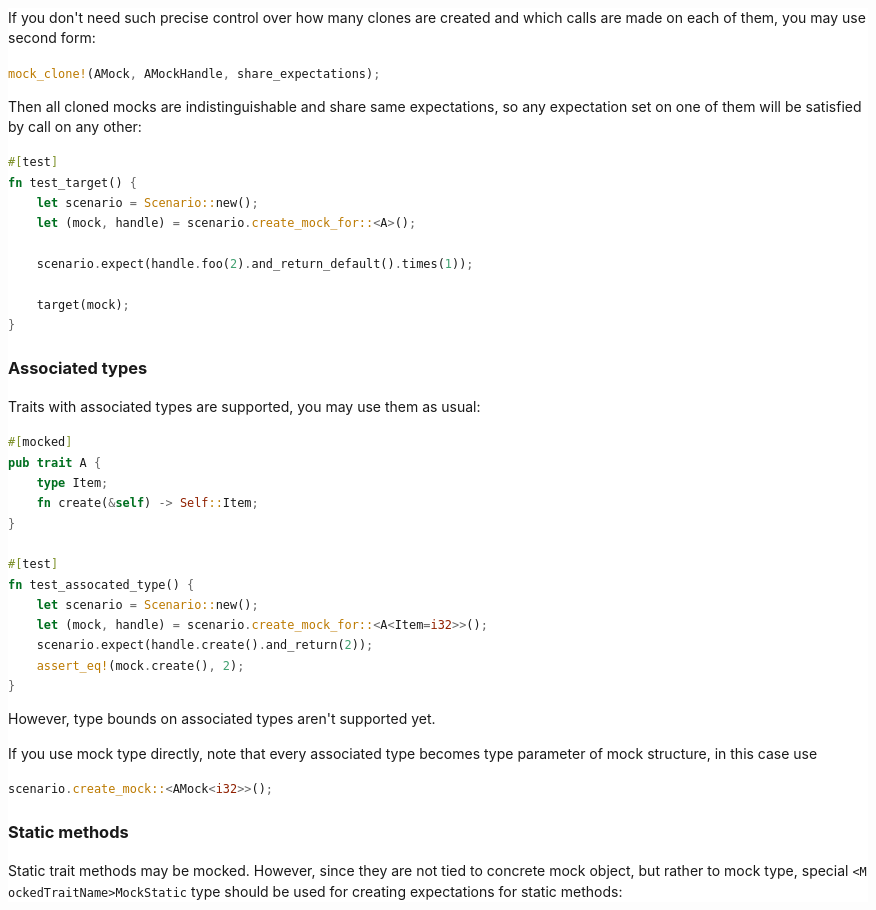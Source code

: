 If you don't need such precise control over how many clones are created
and which calls are made on each of them, you may use second form:

```rust
mock_clone!(AMock, AMockHandle, share_expectations);
```

Then all cloned mocks are indistinguishable and share same expectations,
so any expectation set on one of them will be satisfied by call on any other:

```rust
#[test]
fn test_target() {
    let scenario = Scenario::new();
    let (mock, handle) = scenario.create_mock_for::<A>();

    scenario.expect(handle.foo(2).and_return_default().times(1));

    target(mock);
}
```

### Associated types

Traits with associated types are supported, you may use them as usual:

```rust
#[mocked]
pub trait A {
    type Item;
    fn create(&self) -> Self::Item;
}

#[test]
fn test_assocated_type() {
    let scenario = Scenario::new();
    let (mock, handle) = scenario.create_mock_for::<A<Item=i32>>();
    scenario.expect(handle.create().and_return(2));
    assert_eq!(mock.create(), 2);
}
```

However, type bounds on associated types aren't supported yet.

If you use mock type directly, note that every associated type becomes type parameter of mock structure, in this case use

```rust
scenario.create_mock::<AMock<i32>>();
```

### Static methods

Static trait methods may be mocked. However, since they are not tied to concrete
mock object, but rather to mock type, special `<MockedTraitName>MockStatic`
type should be used for creating expectations for static methods:


[Google Mock]: https://github.com/google/googletest/blob/master/googlemock/README.md
["macros 1.1"]: https://github.com/rust-lang/rust/issues/35900